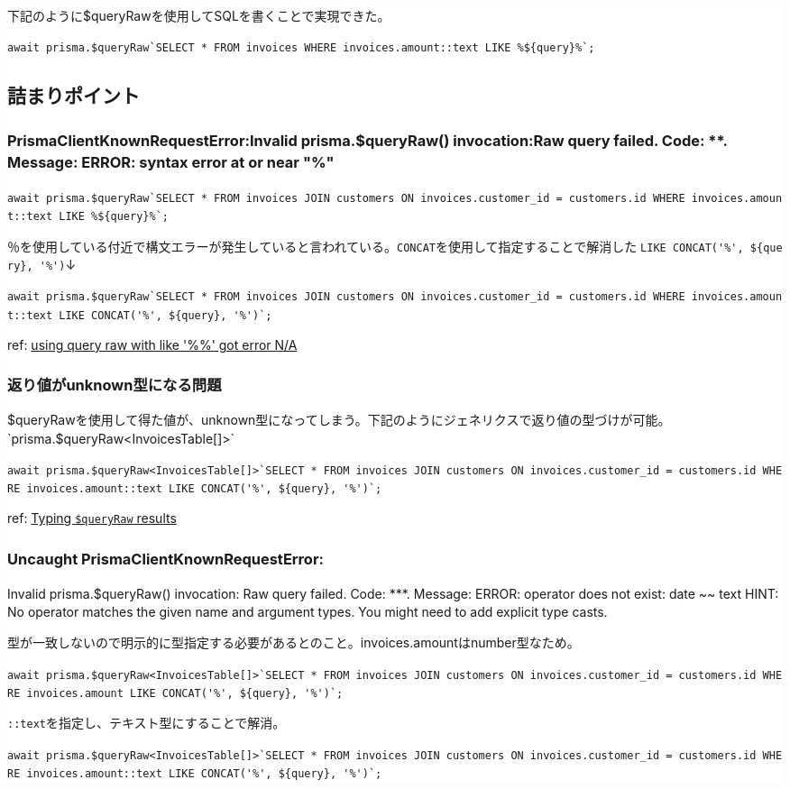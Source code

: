 下記のように$queryRawを使用してSQLを書くことで実現できた。

```
await prisma.$queryRaw`SELECT * FROM invoices WHERE invoices.amount::text LIKE %${query}%`;
```

## 詰まりポイント

### PrismaClientKnownRequestError:Invalid prisma.$queryRaw() invocation:Raw query failed. Code: \*\*. Message: ERROR: syntax error at or near "%"

```
await prisma.$queryRaw`SELECT * FROM invoices JOIN customers ON invoices.customer_id = customers.id WHERE invoices.amount::text LIKE %${query}%`;
```

％を使用している付近で構文エラーが発生していると言われている。`CONCAT`を使用して指定することで解消した `LIKE CONCAT('%', ${query}, '%')`↓

```
await prisma.$queryRaw`SELECT * FROM invoices JOIN customers ON invoices.customer_id = customers.id WHERE invoices.amount::text LIKE CONCAT('%', ${query}, '%')`;
```

ref: [using query raw with like '%%' got error N/A](https://github.com/prisma/prisma/discussions/20568)

### 返り値がunknown型になる問題

$queryRawを使用して得た値が、unknown型になってしまう。下記のようにジェネリクスで返り値の型づけが可能。`prisma.$queryRaw<InvoicesTable[]>`

```
await prisma.$queryRaw<InvoicesTable[]>`SELECT * FROM invoices JOIN customers ON invoices.customer_id = customers.id WHERE invoices.amount::text LIKE CONCAT('%', ${query}, '%')`;
```

ref: [Typing `$queryRaw` results](https://www.prisma.io/docs/orm/prisma-client/queries/raw-database-access/raw-queries#typing-queryraw-results)

### Uncaught PrismaClientKnownRequestError:  
Invalid prisma.$queryRaw() invocation: Raw query failed. Code: \*\*\*. Message: ERROR: operator does not exist: date ~~ text HINT: No operator matches the given name and argument types. You might need to add explicit type casts.

型が一致しないので明示的に型指定する必要があるとのこと。invoices.amountはnumber型なため。

```
await prisma.$queryRaw<InvoicesTable[]>`SELECT * FROM invoices JOIN customers ON invoices.customer_id = customers.id WHERE invoices.amount LIKE CONCAT('%', ${query}, '%')`;
```

`::text`を指定し、テキスト型にすることで解消。

```
await prisma.$queryRaw<InvoicesTable[]>`SELECT * FROM invoices JOIN customers ON invoices.customer_id = customers.id WHERE invoices.amount::text LIKE CONCAT('%', ${query}, '%')`;
```
